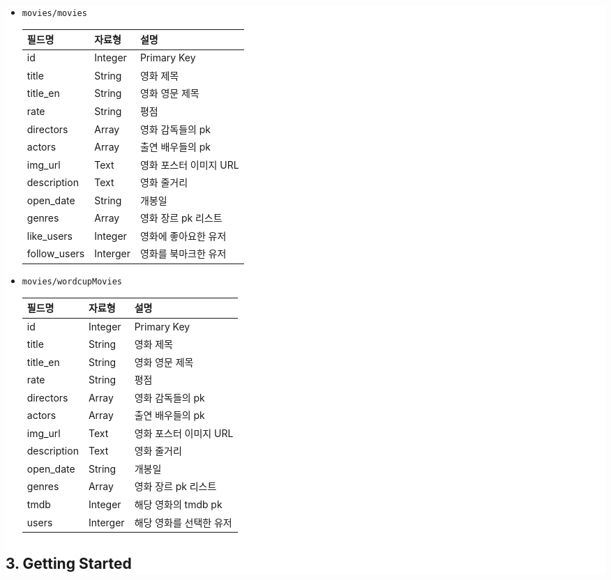 - `movies/movies`
  
  | 필드명          | 자료형      | 설명             |
  | ------------ | -------- | -------------- |
  | id           | Integer  | Primary Key    |
  | title        | String   | 영화 제목          |
  | title_en     | String   | 영화 영문 제목       |
  | rate         | String   | 평점             |
  | directors    | Array    | 영화 감독들의 pk     |
  | actors       | Array    | 출연 배우들의 pk     |
  | img_url      | Text     | 영화 포스터 이미지 URL |
  | description  | Text     | 영화 줄거리         |
  | open_date    | String   | 개봉일            |
  | genres       | Array    | 영화 장르 pk 리스트   |
  | like_users   | Integer  | 영화에 좋아요한 유저    |
  | follow_users | Interger | 영화를 북마크한 유저    |

- `movies/wordcupMovies`
  
  | 필드명         | 자료형      | 설명             |
  | ----------- | -------- | -------------- |
  | id          | Integer  | Primary Key    |
  | title       | String   | 영화 제목          |
  | title_en    | String   | 영화 영문 제목       |
  | rate        | String   | 평점             |
  | directors   | Array    | 영화 감독들의 pk     |
  | actors      | Array    | 출연 배우들의 pk     |
  | img_url     | Text     | 영화 포스터 이미지 URL |
  | description | Text     | 영화 줄거리         |
  | open_date   | String   | 개봉일            |
  | genres      | Array    | 영화 장르 pk 리스트   |
  | tmdb        | Integer  | 해당 영화의 tmdb pk |
  | users       | Interger | 해당 영화를 선택한 유저  |

## 3. Getting Started
